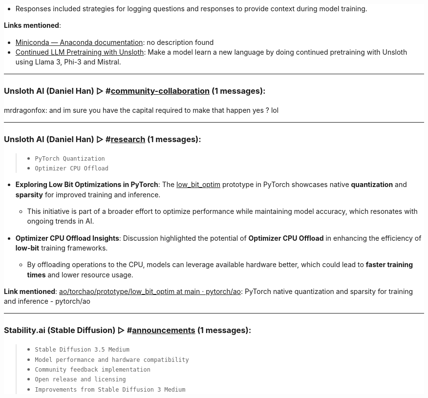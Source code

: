   - Responses included strategies for logging questions and responses to provide context during model training.

**Links mentioned**:

- [Miniconda — Anaconda documentation](https://docs.anaconda.com/miniconda/): no description found
- [Continued LLM Pretraining with Unsloth](https://unsloth.ai/blog/contpretraining): Make a model learn a new language by doing continued pretraining with Unsloth using Llama 3, Phi-3 and Mistral.

---

### **Unsloth AI (Daniel Han) ▷ #**[**community-collaboration**](https://discord.com/channels/1179035537009545276/1180144489214509097/) (1 messages):

mrdragonfox: and im sure you have the capital required to make that happen yes ? lol

---

### **Unsloth AI (Daniel Han) ▷ #**[**research**](https://discord.com/channels/1179035537009545276/1257011997250424842/1300921043950633011) (1 messages):

> - `PyTorch Quantization`
> - `Optimizer CPU Offload`

- **Exploring Low Bit Optimizations in PyTorch**: The [low_bit_optim](https://github.com/pytorch/ao/tree/main/torchao/prototype/low_bit_optim) prototype in PyTorch showcases native **quantization** and **sparsity** for improved training and inference.
  
  - This initiative is part of a broader effort to optimize performance while maintaining model accuracy, which resonates with ongoing trends in AI.
- **Optimizer CPU Offload Insights**: Discussion highlighted the potential of **Optimizer CPU Offload** in enhancing the efficiency of **low-bit** training frameworks.
  
  - By offloading operations to the CPU, models can leverage available hardware better, which could lead to **faster training times** and lower resource usage.

 

**Link mentioned**: [ao/torchao/prototype/low_bit_optim at main · pytorch/ao](https://github.com/pytorch/ao/tree/main/torchao/prototype/low_bit_optim#optimizer-cpu-offload): PyTorch native quantization and sparsity for training and inference - pytorch/ao

 

---

### **Stability.ai (Stable Diffusion) ▷ #**[**announcements**](https://discord.com/channels/1002292111942635562/1002292398703001601/1300871806022058147) (1 messages):

> - `Stable Diffusion 3.5 Medium`
> - `Model performance and hardware compatibility`
> - `Community feedback implementation`
> - `Open release and licensing`
> - `Improvements from Stable Diffusion 3 Medium`
